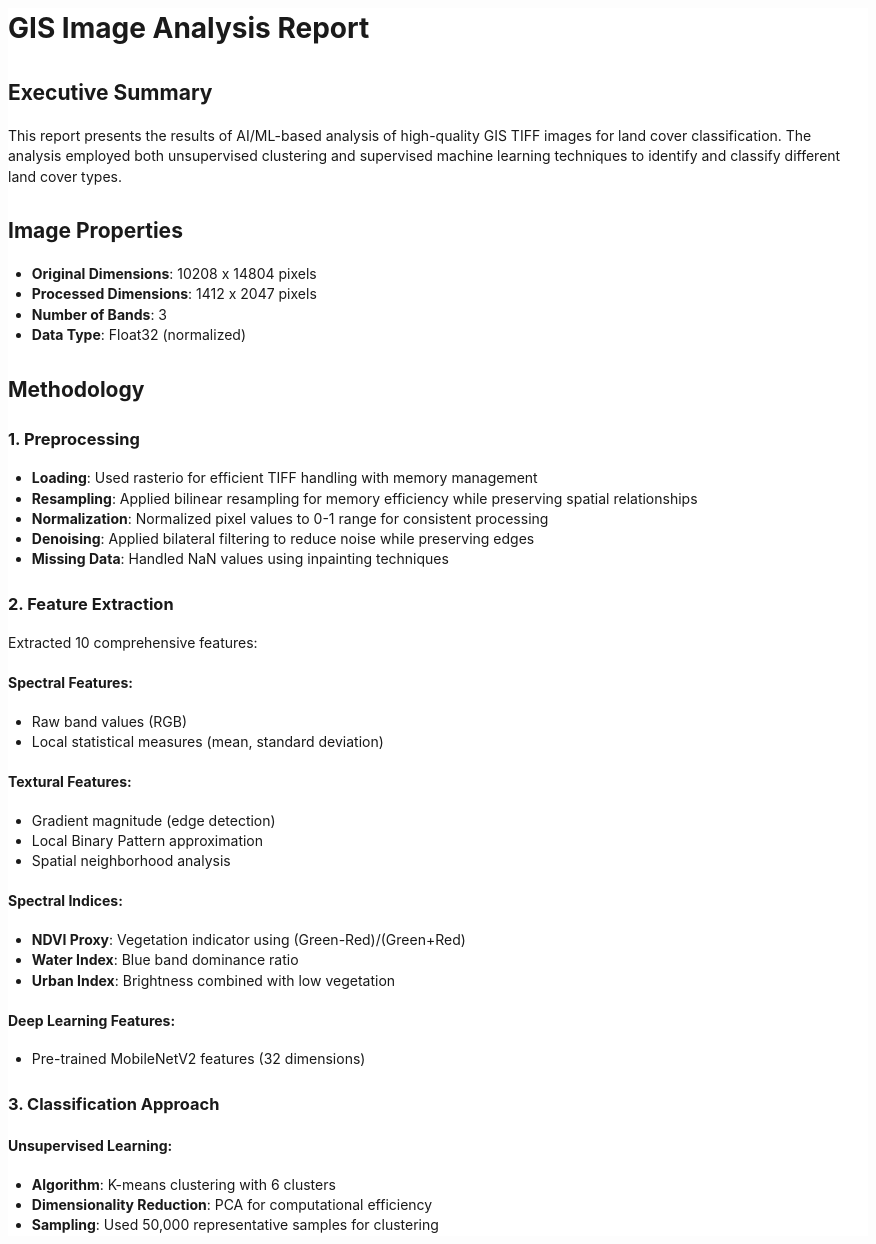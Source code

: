 
# GIS Image Analysis Report

## Executive Summary
This report presents the results of AI/ML-based analysis of high-quality GIS TIFF images for land cover classification. The analysis employed both unsupervised clustering and supervised machine learning techniques to identify and classify different land cover types.

## Image Properties
- **Original Dimensions**: 10208 x 14804 pixels
- **Processed Dimensions**: 1412 x 2047 pixels
- **Number of Bands**: 3
- **Data Type**: Float32 (normalized)

## Methodology

### 1. Preprocessing
- **Loading**: Used rasterio for efficient TIFF handling with memory management
- **Resampling**: Applied bilinear resampling for memory efficiency while preserving spatial relationships
- **Normalization**: Normalized pixel values to 0-1 range for consistent processing
- **Denoising**: Applied bilateral filtering to reduce noise while preserving edges
- **Missing Data**: Handled NaN values using inpainting techniques

### 2. Feature Extraction
Extracted 10 comprehensive features:

#### Spectral Features:
- Raw band values (RGB)
- Local statistical measures (mean, standard deviation)

#### Textural Features:
- Gradient magnitude (edge detection)
- Local Binary Pattern approximation
- Spatial neighborhood analysis

#### Spectral Indices:
- **NDVI Proxy**: Vegetation indicator using (Green-Red)/(Green+Red)
- **Water Index**: Blue band dominance ratio
- **Urban Index**: Brightness combined with low vegetation

#### Deep Learning Features:
- Pre-trained MobileNetV2 features (32 dimensions)

### 3. Classification Approach

#### Unsupervised Learning:
- **Algorithm**: K-means clustering with 6 clusters
- **Dimensionality Reduction**: PCA for computational efficiency
- **Sampling**: Used 50,000 representative samples for clustering

